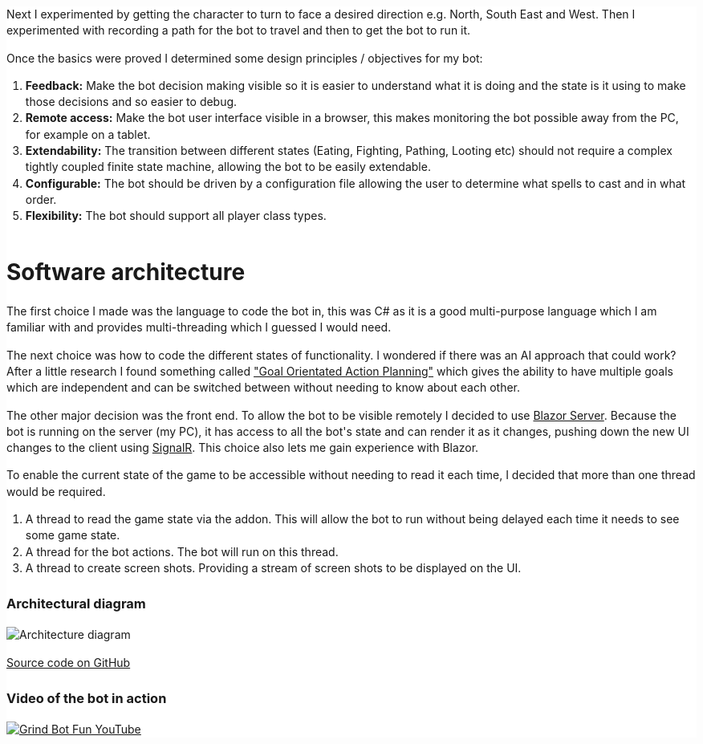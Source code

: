 Next I experimented by getting the character to turn to face a desired direction e.g. North, South East and West.
Then I experimented with recording a path for the bot to travel and then to get the bot to run it.

Once the basics were proved I determined some design principles / objectives for my bot:

1. **Feedback:** Make the bot decision making visible so it is easier to understand what it is doing and the state is it using to make those decisions and so easier to debug.
2. **Remote access:** Make the bot user interface visible in a browser, this makes monitoring the bot possible away from the PC, for example on a tablet.
3. **Extendability:** The transition between different states (Eating, Fighting, Pathing, Looting etc) should not require a complex tightly coupled finite state machine, allowing the bot to be easily extendable.
4. **Configurable:** The bot should be driven by a configuration file allowing the user to determine what spells to cast and in what order.
5. **Flexibility:** The bot should support all player class types.

# Software architecture

The first choice I made was the language to code the bot in, this was C# as it is a good multi-purpose language which I am familiar with and provides multi-threading which I guessed I would need.

The next choice was how to code the different states of functionality. I wondered if there was an AI approach that could work? After a little research I found something called ["Goal Orientated Action Planning"](https://gamedevelopment.tutsplus.com/tutorials/goal-oriented-action-planning-for-a-smarter-ai--cms-20793) which gives the ability to have multiple goals which are independent and can be switched between without needing to know about each other.

The other major decision was the front end. To allow the bot to be visible remotely I decided to use [Blazor Server](https://dotnet.microsoft.com/apps/aspnet/web-apps/blazor). Because the bot is running on the server (my PC), it has access to all the bot's state and can render it as it changes, pushing down the new UI changes to the client using [SignalR](https://dotnet.microsoft.com/apps/aspnet/signalr). This choice also lets me gain experience with Blazor.

To enable the current state of the game to be accessible without needing to read it each time, I decided that more than one thread would be required.

1. A thread to read the game state via the addon. This will allow the bot to run without being delayed each time it needs to see some game state.
2. A thread for the bot actions. The bot will run on this thread.
3. A thread to create screen shots. Providing a stream of screen shots to be displayed on the UI.

### Architectural diagram

![Architecture diagram](/post/img/wowbot_Architecture.png)

[Source code on GitHub](https://github.com/julianperrott/WowClassicGrindBot)

### Video of the bot in action

[![Grind Bot Fun YouTube](https://img.youtube.com/vi/CIMgbh5LuCc/0.jpg)](https://www.youtube.com/watch?v=CIMgbh5LuCc)

